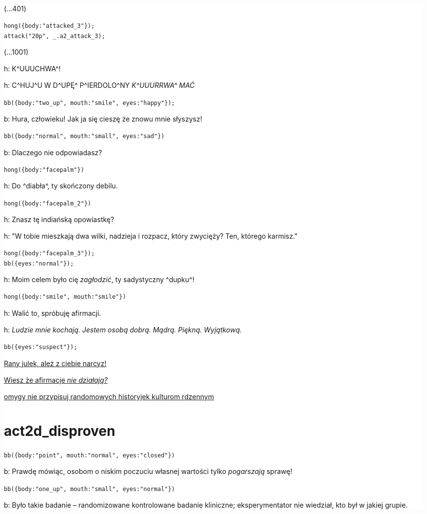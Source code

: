 (...401)

```
hong({body:"attacked_3"});
attack("20p", _.a2_attack_3);
```

(...1001)

h: K^UUUCHWA^!

h: C^HUJ^U W D^UPĘ^ P^IERDOLO^NY *K^UUURRWA^ MAĆ*

`bb({body:"two_up", mouth:"smile", eyes:"happy"});`

b: Hura, człowieku! Jak ja się cieszę że znowu mnie słyszysz!

`bb({body:"normal", mouth:"small", eyes:"sad"})`

b: Dlaczego nie odpowiadasz?

`hong({body:"facepalm"})`

h: Do ^diabła^, ty skończony debilu.

`hong({body:"facepalm_2"})`

h: Znasz tę indiańską opowiastkę?

h: "W tobie mieszkają dwa wilki, nadzieja i rozpacz, który zwycięży? Ten, którego karmisz."

```
hong({body:"facepalm_3"});
bb({eyes:"normal"});
```

h: Moim celem było cię *zagłodzić*, ty sadystyczny ^dupku^!

`hong({body:"smile", mouth:"smile"})`

h: Walić to, spróbuję afirmacji.

h: *Ludzie mnie kochają. Jestem osobą dobrą. Mądrą. Piękną. Wyjątkową.*

`bb({eyes:"suspect"});`

[Rany julek, ależ z ciebie narcyz!](#act2d_narcissist)

[Wiesz że afirmacje *nie działają?*](#act2d_disproven)

[omygy nie przypisuj randomowych historyjek kulturom rdzennym](#act2d_racist)

# act2d_disproven

`bb({body:"point", mouth:"normal", eyes:"closed"})`

b: Prawdę mówiąc, osobom o niskim poczuciu własnej wartości tylko *pogarszają* sprawę!

`bb({body:"one_up", mouth:"small", eyes:"normal"})`

b: Było takie badanie – randomizowane kontrolowane badanie kliniczne; eksperymentator nie wiedział, kto był w jakiej grupie.
